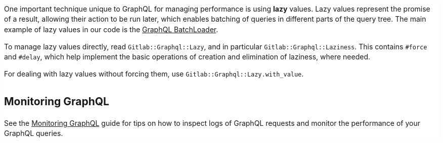 One important technique unique to GraphQL for managing performance is
using **lazy** values. Lazy values represent the promise of a result,
allowing their action to be run later, which enables batching of queries in
different parts of the query tree. The main example of lazy values in our code is
the [GraphQL BatchLoader](graphql_guide/batchloader.md).

To manage lazy values directly, read `Gitlab::Graphql::Lazy`, and in
particular `Gitlab::Graphql::Laziness`. This contains `#force` and
`#delay`, which help implement the basic operations of creation and
elimination of laziness, where needed.

For dealing with lazy values without forcing them, use
`Gitlab::Graphql::Lazy.with_value`.

## Monitoring GraphQL

See the [Monitoring GraphQL](graphql_guide/monitoring.md) guide for tips on how to inspect logs of GraphQL requests and monitor the performance of your GraphQL queries.
